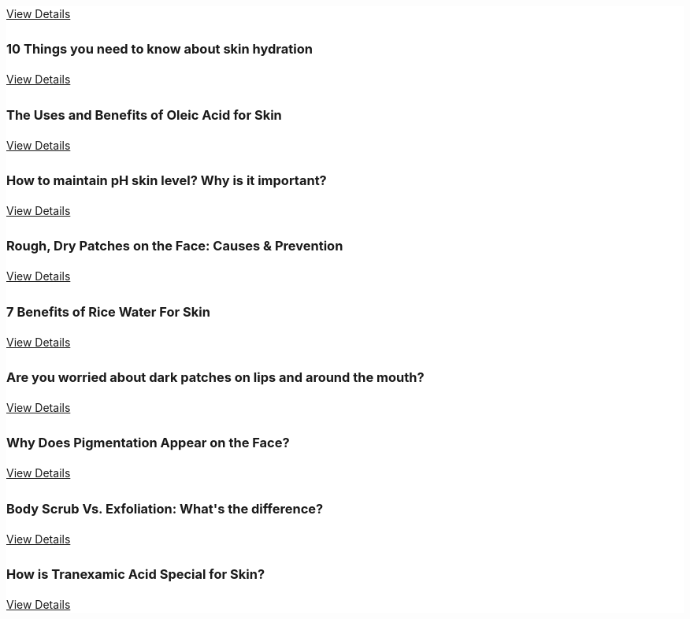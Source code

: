 [View Details](/blogs/skin-care/salicylic-acid-is-one-of-the-most-commonly-used-topical-face-acids-here-s-how-to-use-it)

[](/blogs/skin-care/10-things-you-need-to-know-about-skin-hydration)

### 10 Things you need to know about skin hydration

[View Details](/blogs/skin-care/10-things-you-need-to-know-about-skin-hydration)

[](/blogs/skin-care/the-uses-and-benefits-of-oleic-acid-for-skin)

### The Uses and Benefits of Oleic Acid for Skin

[View Details](/blogs/skin-care/the-uses-and-benefits-of-oleic-acid-for-skin)

[](/blogs/skin-care/how-to-maintain-ph-skin-level-why-is-it-important)

### How to maintain pH skin level? Why is it important?

[View Details](/blogs/skin-care/how-to-maintain-ph-skin-level-why-is-it-important)

[](/blogs/skin-care/rough-dry-patches-on-the-face-causes-prevention)

### Rough, Dry Patches on the Face: Causes & Prevention

[View Details](/blogs/skin-care/rough-dry-patches-on-the-face-causes-prevention)

[](/blogs/skin-care/7-benefits-of-rice-water-for-skin)

### 7 Benefits of Rice Water For Skin

[View Details](/blogs/skin-care/7-benefits-of-rice-water-for-skin)

[](/blogs/skin-care/are-you-worried-about-dark-patches-on-lips-and-around-the-mouth)

### Are you worried about dark patches on lips and around the mouth?

[View Details](/blogs/skin-care/are-you-worried-about-dark-patches-on-lips-and-around-the-mouth)

[](/blogs/skin-care/why-does-pigmentation-appear-on-the-face)

### Why Does Pigmentation Appear on the Face?

[View Details](/blogs/skin-care/why-does-pigmentation-appear-on-the-face)

[](/blogs/skin-care/body-scrub-vs-exfoliation-what-s-the-difference)

### Body Scrub Vs. Exfoliation: What's the difference?

[View Details](/blogs/skin-care/body-scrub-vs-exfoliation-what-s-the-difference)

[](/blogs/skin-care/how-is-tranexamic-acid-special-for-skin)

### How is Tranexamic Acid Special for Skin?

[View Details](/blogs/skin-care/how-is-tranexamic-acid-special-for-skin)
